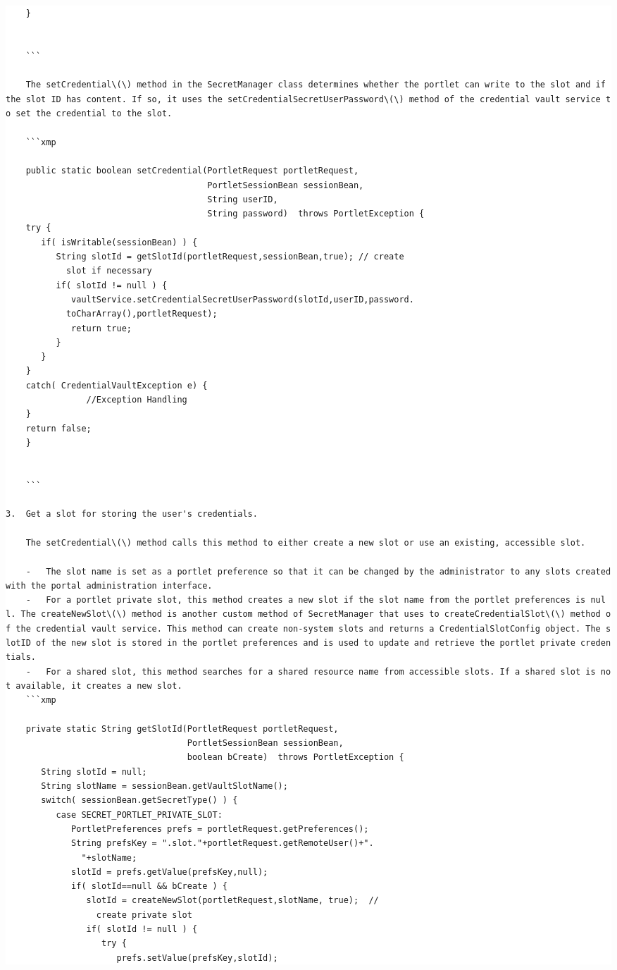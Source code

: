         }
        
        
        ```

        The setCredential\(\) method in the SecretManager class determines whether the portlet can write to the slot and if the slot ID has content. If so, it uses the setCredentialSecretUserPassword\(\) method of the credential vault service to set the credential to the slot.

        ```xmp
        
        public static boolean setCredential(PortletRequest portletRequest,
                                            PortletSessionBean sessionBean,
                                            String userID,
                                            String password)  throws PortletException {
        try {
           if( isWritable(sessionBean) ) {
              String slotId = getSlotId(portletRequest,sessionBean,true); // create
                slot if necessary
              if( slotId != null ) {
                 vaultService.setCredentialSecretUserPassword(slotId,userID,password.
                toCharArray(),portletRequest);
                 return true;
              }
           }
        }
        catch( CredentialVaultException e) {
        			//Exception Handling
        }
        return false;
        }
        
        
        ```

    3.  Get a slot for storing the user's credentials.

        The setCredential\(\) method calls this method to either create a new slot or use an existing, accessible slot.

        -   The slot name is set as a portlet preference so that it can be changed by the administrator to any slots created with the portal administration interface.
        -   For a portlet private slot, this method creates a new slot if the slot name from the portlet preferences is null. The createNewSlot\(\) method is another custom method of SecretManager that uses to createCredentialSlot\(\) method of the credential vault service. This method can create non-system slots and returns a CredentialSlotConfig object. The slotID of the new slot is stored in the portlet preferences and is used to update and retrieve the portlet private credentials.
        -   For a shared slot, this method searches for a shared resource name from accessible slots. If a shared slot is not available, it creates a new slot.
        ```xmp
        
        private static String getSlotId(PortletRequest portletRequest, 
                                        PortletSessionBean sessionBean, 
                                        boolean bCreate)  throws PortletException {
           String slotId = null;
           String slotName = sessionBean.getVaultSlotName();
           switch( sessionBean.getSecretType() ) {
              case SECRET_PORTLET_PRIVATE_SLOT:
                 PortletPreferences prefs = portletRequest.getPreferences();
                 String prefsKey = ".slot."+portletRequest.getRemoteUser()+".
                   "+slotName;
                 slotId = prefs.getValue(prefsKey,null);
                 if( slotId==null && bCreate ) {
                    slotId = createNewSlot(portletRequest,slotName, true);  // 
                      create private slot
                    if( slotId != null ) {
                       try {
                          prefs.setValue(prefsKey,slotId);